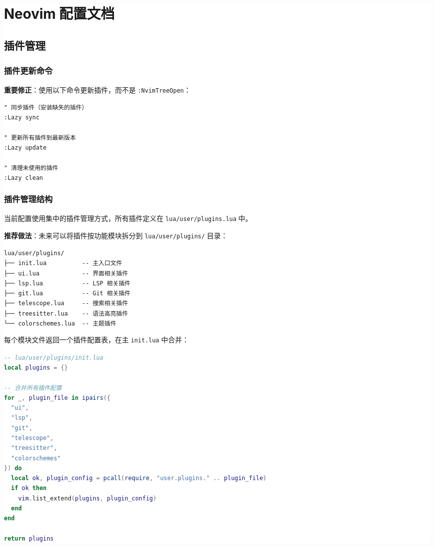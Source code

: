 # Neovim 配置文档

## 插件管理

### 插件更新命令

**重要修正**：使用以下命令更新插件，而不是 `:NvimTreeOpen`：

```vim
" 同步插件（安装缺失的插件）
:Lazy sync

" 更新所有插件到最新版本
:Lazy update

" 清理未使用的插件
:Lazy clean
```

### 插件管理结构

当前配置使用集中的插件管理方式，所有插件定义在 `lua/user/plugins.lua` 中。

**推荐做法**：未来可以将插件按功能模块拆分到 `lua/user/plugins/` 目录：

```
lua/user/plugins/
├── init.lua          -- 主入口文件
├── ui.lua            -- 界面相关插件
├── lsp.lua           -- LSP 相关插件
├── git.lua           -- Git 相关插件
├── telescope.lua     -- 搜索相关插件
├── treesitter.lua    -- 语法高亮插件
└── colorschemes.lua  -- 主题插件
```

每个模块文件返回一个插件配置表，在主 `init.lua` 中合并：

```lua
-- lua/user/plugins/init.lua
local plugins = {}

-- 合并所有插件配置
for _, plugin_file in ipairs({
  "ui",
  "lsp", 
  "git",
  "telescope",
  "treesitter",
  "colorschemes"
}) do
  local ok, plugin_config = pcall(require, "user.plugins." .. plugin_file)
  if ok then
    vim.list_extend(plugins, plugin_config)
  end
end

return plugins
```

